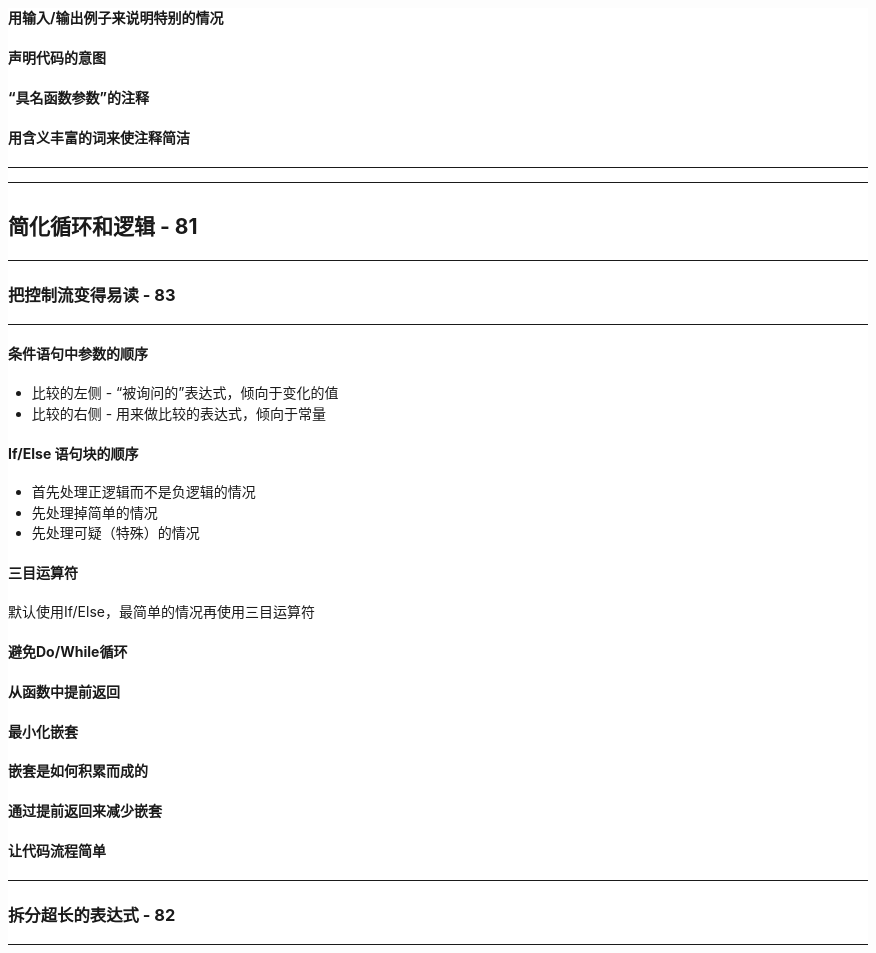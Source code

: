 #### 用输入/输出例子来说明特别的情况

#### 声明代码的意图

#### “具名函数参数”的注释 

#### 用含义丰富的词来使注释简洁

---

---

## 简化循环和逻辑  - 81

---

### 把控制流变得易读  -  83

---

#### 条件语句中参数的顺序

+ 比较的左侧  -  “被询问的”表达式，倾向于变化的值
+ 比较的右侧  -  用来做比较的表达式，倾向于常量

#### If/Else 语句块的顺序

+ 首先处理正逻辑而不是负逻辑的情况
+ 先处理掉简单的情况
+ 先处理可疑（特殊）的情况

#### 三目运算符

默认使用If/Else，最简单的情况再使用三目运算符

#### 避免Do/While循环

#### 从函数中提前返回

#### 最小化嵌套

#### 嵌套是如何积累而成的

#### 通过提前返回来减少嵌套

#### 让代码流程简单

---

### 拆分超长的表达式   -   82

---
